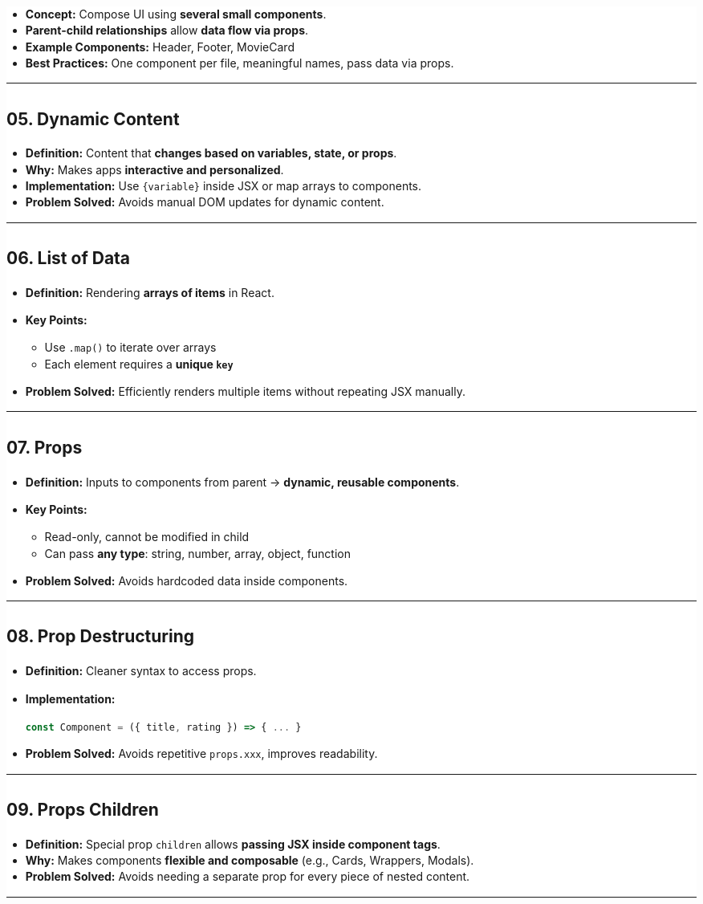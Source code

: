 * **Concept:** Compose UI using **several small components**.
* **Parent-child relationships** allow **data flow via props**.
* **Example Components:** Header, Footer, MovieCard
* **Best Practices:** One component per file, meaningful names, pass data via props.

---

## **05. Dynamic Content**

* **Definition:** Content that **changes based on variables, state, or props**.
* **Why:** Makes apps **interactive and personalized**.
* **Implementation:** Use `{variable}` inside JSX or map arrays to components.
* **Problem Solved:** Avoids manual DOM updates for dynamic content.

---

## **06. List of Data**

* **Definition:** Rendering **arrays of items** in React.
* **Key Points:**

  * Use `.map()` to iterate over arrays
  * Each element requires a **unique `key`**
* **Problem Solved:** Efficiently renders multiple items without repeating JSX manually.

---

## **07. Props**

* **Definition:** Inputs to components from parent → **dynamic, reusable components**.
* **Key Points:**

  * Read-only, cannot be modified in child
  * Can pass **any type**: string, number, array, object, function
* **Problem Solved:** Avoids hardcoded data inside components.

---

## **08. Prop Destructuring**

* **Definition:** Cleaner syntax to access props.
* **Implementation:**

  ```jsx
  const Component = ({ title, rating }) => { ... }
  ```
* **Problem Solved:** Avoids repetitive `props.xxx`, improves readability.

---

## **09. Props Children**

* **Definition:** Special prop `children` allows **passing JSX inside component tags**.
* **Why:** Makes components **flexible and composable** (e.g., Cards, Wrappers, Modals).
* **Problem Solved:** Avoids needing a separate prop for every piece of nested content.

---